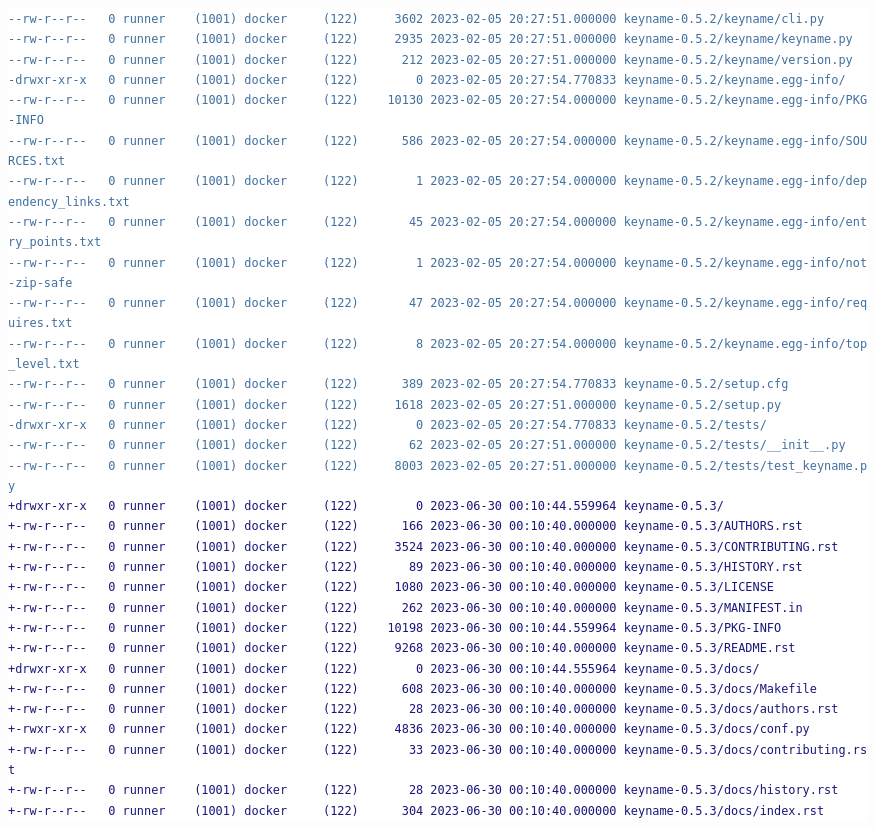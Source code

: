 ```diff
--rw-r--r--   0 runner    (1001) docker     (122)     3602 2023-02-05 20:27:51.000000 keyname-0.5.2/keyname/cli.py
--rw-r--r--   0 runner    (1001) docker     (122)     2935 2023-02-05 20:27:51.000000 keyname-0.5.2/keyname/keyname.py
--rw-r--r--   0 runner    (1001) docker     (122)      212 2023-02-05 20:27:51.000000 keyname-0.5.2/keyname/version.py
-drwxr-xr-x   0 runner    (1001) docker     (122)        0 2023-02-05 20:27:54.770833 keyname-0.5.2/keyname.egg-info/
--rw-r--r--   0 runner    (1001) docker     (122)    10130 2023-02-05 20:27:54.000000 keyname-0.5.2/keyname.egg-info/PKG-INFO
--rw-r--r--   0 runner    (1001) docker     (122)      586 2023-02-05 20:27:54.000000 keyname-0.5.2/keyname.egg-info/SOURCES.txt
--rw-r--r--   0 runner    (1001) docker     (122)        1 2023-02-05 20:27:54.000000 keyname-0.5.2/keyname.egg-info/dependency_links.txt
--rw-r--r--   0 runner    (1001) docker     (122)       45 2023-02-05 20:27:54.000000 keyname-0.5.2/keyname.egg-info/entry_points.txt
--rw-r--r--   0 runner    (1001) docker     (122)        1 2023-02-05 20:27:54.000000 keyname-0.5.2/keyname.egg-info/not-zip-safe
--rw-r--r--   0 runner    (1001) docker     (122)       47 2023-02-05 20:27:54.000000 keyname-0.5.2/keyname.egg-info/requires.txt
--rw-r--r--   0 runner    (1001) docker     (122)        8 2023-02-05 20:27:54.000000 keyname-0.5.2/keyname.egg-info/top_level.txt
--rw-r--r--   0 runner    (1001) docker     (122)      389 2023-02-05 20:27:54.770833 keyname-0.5.2/setup.cfg
--rw-r--r--   0 runner    (1001) docker     (122)     1618 2023-02-05 20:27:51.000000 keyname-0.5.2/setup.py
-drwxr-xr-x   0 runner    (1001) docker     (122)        0 2023-02-05 20:27:54.770833 keyname-0.5.2/tests/
--rw-r--r--   0 runner    (1001) docker     (122)       62 2023-02-05 20:27:51.000000 keyname-0.5.2/tests/__init__.py
--rw-r--r--   0 runner    (1001) docker     (122)     8003 2023-02-05 20:27:51.000000 keyname-0.5.2/tests/test_keyname.py
+drwxr-xr-x   0 runner    (1001) docker     (122)        0 2023-06-30 00:10:44.559964 keyname-0.5.3/
+-rw-r--r--   0 runner    (1001) docker     (122)      166 2023-06-30 00:10:40.000000 keyname-0.5.3/AUTHORS.rst
+-rw-r--r--   0 runner    (1001) docker     (122)     3524 2023-06-30 00:10:40.000000 keyname-0.5.3/CONTRIBUTING.rst
+-rw-r--r--   0 runner    (1001) docker     (122)       89 2023-06-30 00:10:40.000000 keyname-0.5.3/HISTORY.rst
+-rw-r--r--   0 runner    (1001) docker     (122)     1080 2023-06-30 00:10:40.000000 keyname-0.5.3/LICENSE
+-rw-r--r--   0 runner    (1001) docker     (122)      262 2023-06-30 00:10:40.000000 keyname-0.5.3/MANIFEST.in
+-rw-r--r--   0 runner    (1001) docker     (122)    10198 2023-06-30 00:10:44.559964 keyname-0.5.3/PKG-INFO
+-rw-r--r--   0 runner    (1001) docker     (122)     9268 2023-06-30 00:10:40.000000 keyname-0.5.3/README.rst
+drwxr-xr-x   0 runner    (1001) docker     (122)        0 2023-06-30 00:10:44.555964 keyname-0.5.3/docs/
+-rw-r--r--   0 runner    (1001) docker     (122)      608 2023-06-30 00:10:40.000000 keyname-0.5.3/docs/Makefile
+-rw-r--r--   0 runner    (1001) docker     (122)       28 2023-06-30 00:10:40.000000 keyname-0.5.3/docs/authors.rst
+-rwxr-xr-x   0 runner    (1001) docker     (122)     4836 2023-06-30 00:10:40.000000 keyname-0.5.3/docs/conf.py
+-rw-r--r--   0 runner    (1001) docker     (122)       33 2023-06-30 00:10:40.000000 keyname-0.5.3/docs/contributing.rst
+-rw-r--r--   0 runner    (1001) docker     (122)       28 2023-06-30 00:10:40.000000 keyname-0.5.3/docs/history.rst
+-rw-r--r--   0 runner    (1001) docker     (122)      304 2023-06-30 00:10:40.000000 keyname-0.5.3/docs/index.rst
```